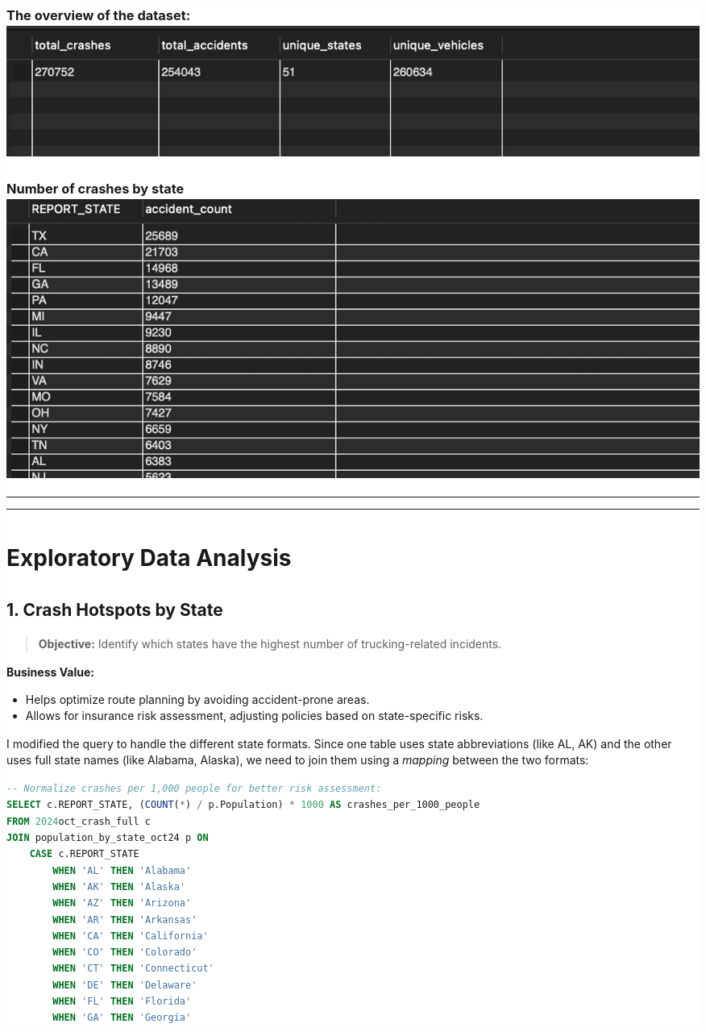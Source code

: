 ### The overview of the dataset:  ![The overview of the dataset](FIGURES/overview-of_dataset.png)

### Number of crashes by state ![Number of crashes by state](FIGURES/Number_crashes_by_state.png)

*** 

*** 

# Exploratory Data Analysis

## **1. Crash Hotspots by State**
>**Objective:** Identify which states have the highest number of trucking-related incidents.

**Business Value:**
- Helps optimize route planning by avoiding accident-prone areas.
- Allows for insurance risk assessment, adjusting policies based on state-specific risks.


I modified the query to handle the different state formats. Since one table uses state abbreviations (like AL, AK) and the other uses full state names (like Alabama, Alaska), we need to join them using a *mapping* between the two formats:

```sql
-- Normalize crashes per 1,000 people for better risk assessment:
SELECT c.REPORT_STATE, (COUNT(*) / p.Population) * 1000 AS crashes_per_1000_people
FROM 2024oct_crash_full c
JOIN population_by_state_oct24 p ON 
    CASE c.REPORT_STATE
        WHEN 'AL' THEN 'Alabama'
        WHEN 'AK' THEN 'Alaska'
        WHEN 'AZ' THEN 'Arizona'
        WHEN 'AR' THEN 'Arkansas'
        WHEN 'CA' THEN 'California'
        WHEN 'CO' THEN 'Colorado'
        WHEN 'CT' THEN 'Connecticut'
        WHEN 'DE' THEN 'Delaware'
        WHEN 'FL' THEN 'Florida'
        WHEN 'GA' THEN 'Georgia'
```